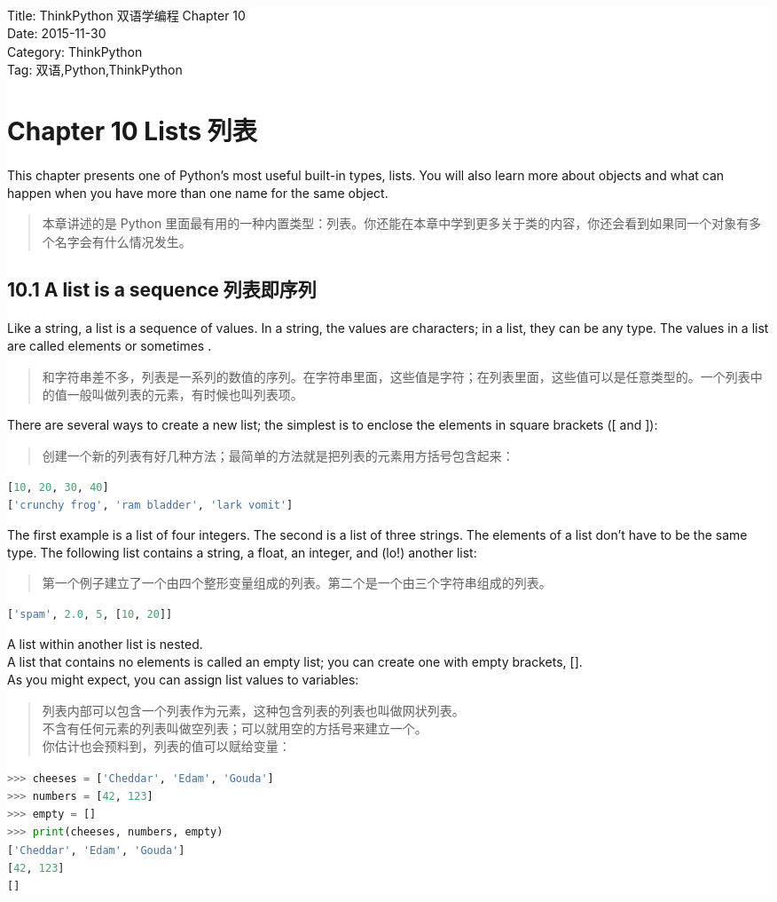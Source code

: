 Title: ThinkPython 双语学编程 Chapter 10  
Date: 2015-11-30  
Category: ThinkPython  
Tag: 双语,Python,ThinkPython

# Chapter 10  Lists 列表

This chapter presents one of Python’s most useful built-in types, lists. You will also learn more about objects and what can happen when you have more than one name for the same object.

> 本章讲述的是 Python 里面最有用的一种内置类型：列表。你还能在本章中学到更多关于类的内容，你还会看到如果同一个对象有多个名字会有什么情况发生。

## 10.1  A list is a sequence 列表即序列

Like a string, a list is a sequence of values. In a string, the values are characters; in a list, they can be any type. The values in a list are called elements or sometimes .

> 和字符串差不多，列表是一系列的数值的序列。在字符串里面，这些值是字符；在列表里面，这些值可以是任意类型的。一个列表中的值一般叫做列表的元素，有时候也叫列表项。

There are several ways to create a new list; the simplest is to enclose the elements in square brackets \(\[ and \]\):

> 创建一个新的列表有好几种方法；最简单的方法就是把列表的元素用方括号包含起来：

```Python
[10, 20, 30, 40]
['crunchy frog', 'ram bladder', 'lark vomit']
```

The first example is a list of four integers. The second is a list of three strings. The elements of a list don’t have to be the same type. The following list contains a string, a float, an integer, and \(lo!\) another list:

> 第一个例子建立了一个由四个整形变量组成的列表。第二个是一个由三个字符串组成的列表。

```Python
['spam', 2.0, 5, [10, 20]]
```

A list within another list is nested.  
A list that contains no elements is called an empty list; you can create one with empty brackets, \[\].  
As you might expect, you can assign list values to variables:

> 列表内部可以包含一个列表作为元素，这种包含列表的列表也叫做网状列表。  
> 不含有任何元素的列表叫做空列表；可以就用空的方括号来建立一个。  
> 你估计也会预料到，列表的值可以赋给变量：

```Python
>>> cheeses = ['Cheddar', 'Edam', 'Gouda']
>>> numbers = [42, 123]
>>> empty = []
>>> print(cheeses, numbers, empty)
['Cheddar', 'Edam', 'Gouda']
[42, 123]
[]
```

